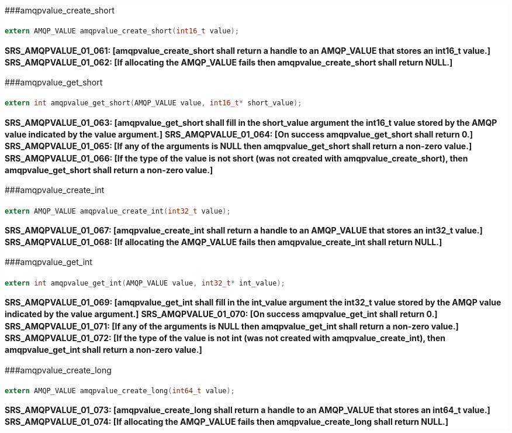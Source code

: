 ###amqpvalue_create_short

```C
extern AMQP_VALUE amqpvalue_create_short(int16_t value);
```

**SRS_AMQPVALUE_01_061: [**amqpvalue_create_short shall return a handle to an AMQP_VALUE that stores an int16_t value.**]**
**SRS_AMQPVALUE_01_062: [**If allocating the AMQP_VALUE fails then amqpvalue_create_short shall return NULL.**]** 

###amqpvalue_get_short

```C
extern int amqpvalue_get_short(AMQP_VALUE value, int16_t* short_value);
```

**SRS_AMQPVALUE_01_063: [**amqpvalue_get_short shall fill in the short_value argument the int16_t value stored by the AMQP value indicated by the value argument.**]**
**SRS_AMQPVALUE_01_064: [**On success amqpvalue_get_short shall return 0.**]**
**SRS_AMQPVALUE_01_065: [**If any of the arguments is NULL then amqpvalue_get_short shall return a non-zero value.**]**
**SRS_AMQPVALUE_01_066: [**If the type of the value is not short (was not created with amqpvalue_create_short), then amqpvalue_get_short shall return a non-zero value.**]** 

###amqpvalue_create_int

```C
extern AMQP_VALUE amqpvalue_create_int(int32_t value);
```

**SRS_AMQPVALUE_01_067: [**amqpvalue_create_int shall return a handle to an AMQP_VALUE that stores an int32_t value.**]**
**SRS_AMQPVALUE_01_068: [**If allocating the AMQP_VALUE fails then amqpvalue_create_int shall return NULL.**]** 

###amqpvalue_get_int

```C
extern int amqpvalue_get_int(AMQP_VALUE value, int32_t* int_value);
```

**SRS_AMQPVALUE_01_069: [**amqpvalue_get_int shall fill in the int_value argument the int32_t value stored by the AMQP value indicated by the value argument.**]**
**SRS_AMQPVALUE_01_070: [**On success amqpvalue_get_int shall return 0.**]**
**SRS_AMQPVALUE_01_071: [**If any of the arguments is NULL then amqpvalue_get_int shall return a non-zero value.**]**
**SRS_AMQPVALUE_01_072: [**If the type of the value is not int (was not created with amqpvalue_create_int), then amqpvalue_get_int shall return a non-zero value.**]** 

###amqpvalue_create_long

```C
extern AMQP_VALUE amqpvalue_create_long(int64_t value);
```

**SRS_AMQPVALUE_01_073: [**amqpvalue_create_long shall return a handle to an AMQP_VALUE that stores an int64_t value.**]**
**SRS_AMQPVALUE_01_074: [**If allocating the AMQP_VALUE fails then amqpvalue_create_long shall return NULL.**]** 
